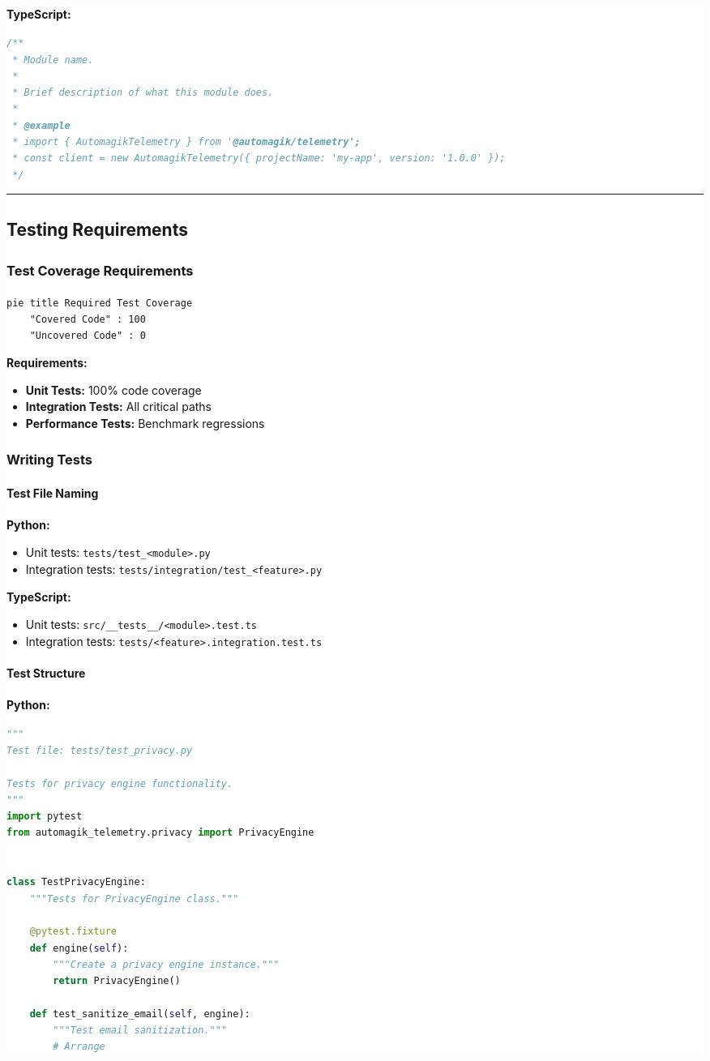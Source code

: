 **TypeScript:**
```typescript
/**
 * Module name.
 *
 * Brief description of what this module does.
 *
 * @example
 * import { AutomagikTelemetry } from '@automagik/telemetry';
 * const client = new AutomagikTelemetry({ projectName: 'my-app', version: '1.0.0' });
 */
```

---

## Testing Requirements

### Test Coverage Requirements

```mermaid
pie title Required Test Coverage
    "Covered Code" : 100
    "Uncovered Code" : 0
```

**Requirements:**
- **Unit Tests:** 100% code coverage
- **Integration Tests:** All critical paths
- **Performance Tests:** Benchmark regressions

### Writing Tests

#### Test File Naming

**Python:**
- Unit tests: `tests/test_<module>.py`
- Integration tests: `tests/integration/test_<feature>.py`

**TypeScript:**
- Unit tests: `src/__tests__/<module>.test.ts`
- Integration tests: `tests/<feature>.integration.test.ts`

#### Test Structure

**Python:**
```python
"""
Test file: tests/test_privacy.py

Tests for privacy engine functionality.
"""
import pytest
from automagik_telemetry.privacy import PrivacyEngine


class TestPrivacyEngine:
    """Tests for PrivacyEngine class."""

    @pytest.fixture
    def engine(self):
        """Create a privacy engine instance."""
        return PrivacyEngine()

    def test_sanitize_email(self, engine):
        """Test email sanitization."""
        # Arrange
```